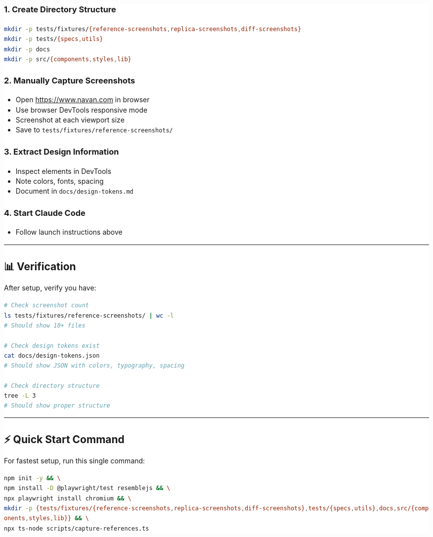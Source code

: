 ### 1. Create Directory Structure
```bash
mkdir -p tests/fixtures/{reference-screenshots,replica-screenshots,diff-screenshots}
mkdir -p tests/{specs,utils}
mkdir -p docs
mkdir -p src/{components,styles,lib}
```

### 2. Manually Capture Screenshots
- Open https://www.navan.com in browser
- Use browser DevTools responsive mode
- Screenshot at each viewport size
- Save to `tests/fixtures/reference-screenshots/`

### 3. Extract Design Information
- Inspect elements in DevTools
- Note colors, fonts, spacing
- Document in `docs/design-tokens.md`

### 4. Start Claude Code
- Follow launch instructions above

---

## 📊 Verification

After setup, verify you have:

```bash
# Check screenshot count
ls tests/fixtures/reference-screenshots/ | wc -l
# Should show 10+ files

# Check design tokens exist
cat docs/design-tokens.json
# Should show JSON with colors, typography, spacing

# Check directory structure
tree -L 3
# Should show proper structure
```

---

## ⚡ Quick Start Command

For fastest setup, run this single command:

```bash
npm init -y && \
npm install -D @playwright/test resemblejs && \
npx playwright install chromium && \
mkdir -p {tests/fixtures/{reference-screenshots,replica-screenshots,diff-screenshots},tests/{specs,utils},docs,src/{components,styles,lib}} && \
npx ts-node scripts/capture-references.ts
```
